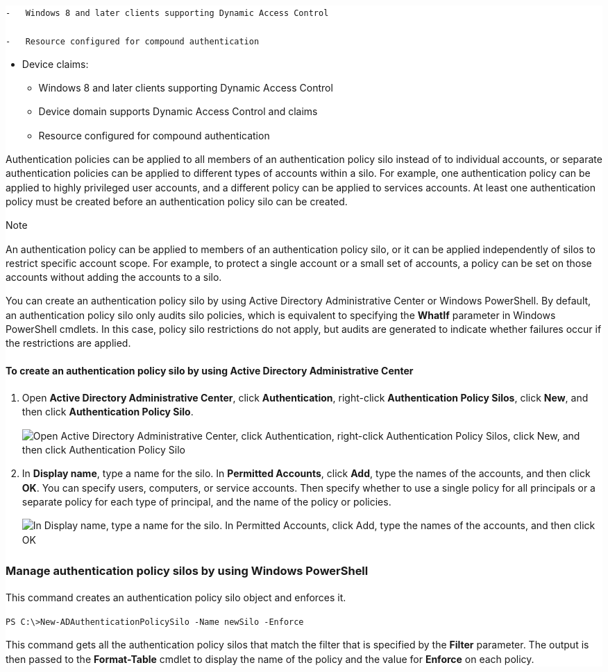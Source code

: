     -   Windows 8 and later clients supporting Dynamic Access Control  
  
    -   Resource configured for compound authentication  
  
-   Device claims:  
  
    -   Windows 8 and later clients supporting Dynamic Access Control  
  
    -   Device domain supports Dynamic Access Control and claims  
  
    -   Resource configured for compound authentication  
  
Authentication policies can be applied to all members of an authentication policy silo instead of to individual accounts, or separate authentication policies can be applied to different types of accounts within a silo. For example, one authentication policy can be applied to highly privileged user accounts, and a different policy can be applied to services accounts. At least one authentication policy must be created before an authentication policy silo can be created.  
  
> [!NOTE]  
> An authentication policy can be applied to members of an authentication policy silo, or it can be applied independently of silos to restrict specific account scope. For example, to protect a single account or a small set of accounts, a policy can be set on those accounts without adding the accounts to a silo.  
  
You can create an authentication policy silo by using Active Directory Administrative Center or Windows PowerShell. By default, an authentication policy silo only audits silo policies, which is equivalent to specifying the **WhatIf** parameter in Windows PowerShell cmdlets. In this case, policy silo restrictions do not apply, but audits are generated to indicate whether failures occur if the restrictions are applied.  
  
#### To create an authentication policy silo by using Active Directory Administrative Center  
  
1.  Open **Active Directory Administrative Center**, click **Authentication**, right-click **Authentication Policy Silos**, click **New**, and then click **Authentication Policy Silo**.  
  
    ![Open **Active Directory Administrative Center**, click **Authentication**, right-click **Authentication Policy Silos**, click **New**, and then click **Authentication Policy Silo**](../media/how-to-configure-protected-accounts/ADDS_ProtectAcct_CreateNewAuthNPolicySilo.gif)  
  
2.  In **Display name**, type a name for the silo. In **Permitted Accounts**, click **Add**, type the names of the accounts, and then click **OK**. You can specify users, computers, or service accounts. Then specify whether to use a single policy for all principals or a separate policy for each type of principal, and the name of the policy or policies.  
  
    ![In **Display name**, type a name for the silo. In **Permitted Accounts**, click **Add**, type the names of the accounts, and then click **OK**](../media/how-to-configure-protected-accounts/ADDS_ProtectAcct_NewAuthNPolicySiloDisplayName.gif)  
  
### Manage authentication policy silos by using Windows PowerShell  
This command creates an authentication policy silo object and enforces it.  
  
```  
PS C:\>New-ADAuthenticationPolicySilo -Name newSilo -Enforce  
```  
  
This command gets all the authentication policy silos that match the filter that is specified by the **Filter** parameter. The output is then passed to the **Format-Table** cmdlet to display the name of the policy and the value for **Enforce** on each policy.  
  